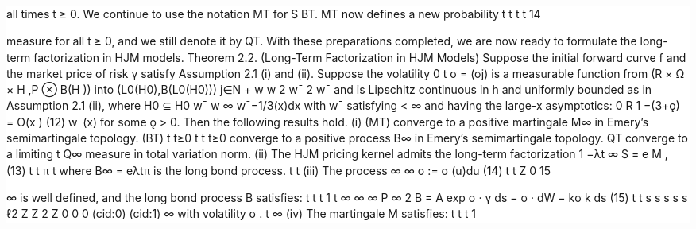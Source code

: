 all times t ≥ 0. We continue to use the notation MT for S BT. MT now defines a new probability
t t t t
14

measure for all t ≥ 0, and we still denote it by QT. With these preparations completed, we are now
ready to formulate the long-term factorization in HJM models.
Theorem 2.2. (Long-Term Factorization in HJM Models) Suppose the initial forward curve
f and the market price of risk γ satisfy Assumption 2.1 (i) and (ii). Suppose the volatility
0 t
σ = (σj) is a measurable function from (R × Ω × H ,P ⊗ B(H )) into (L0(H0),B(L0(H0)))
j∈N + w w 2 w¯ 2 w¯
and is Lipschitz continuous in h and uniformly bounded as in Assumption 2.1 (ii), where H0 ⊆ H0
w¯ w
∞ w¯−1/3(x)dx
with w¯ satisfying < ∞ and having the large-x asymptotics:
0
R
1
−(3+ǫ)
= O(x ) (12)
w¯(x)
for some ǫ > 0. Then the following results hold.
(i) (MT) converge to a positive martingale M∞ in Emery’s semimartingale topology. (BT)
t t≥0 t t t≥0
converge to a positive process B∞ in Emery’s semimartingale topology. QT converge to a limiting
t
Q∞
measure in total variation norm.
(ii) The HJM pricing kernel admits the long-term factorization
1
−λt ∞
S = e M , (13)
t t
π
t
where B∞ = eλtπ is the long bond process.
t t
(iii) The process
∞
∞
σ := σ (u)du (14)
t t
Z
0
15

∞
is well defined, and the long bond process B satisfies:
t
t t 1 t
∞ ∞ ∞ P ∞ 2
B = A exp σ · γ ds − σ · dW − kσ k ds (15)
t t s s s s s ℓ2
Z Z 2 Z
0 0 0
(cid:0) (cid:1)
∞
with volatility σ .
t
∞
(iv) The martingale M satisfies:
t
t t
1